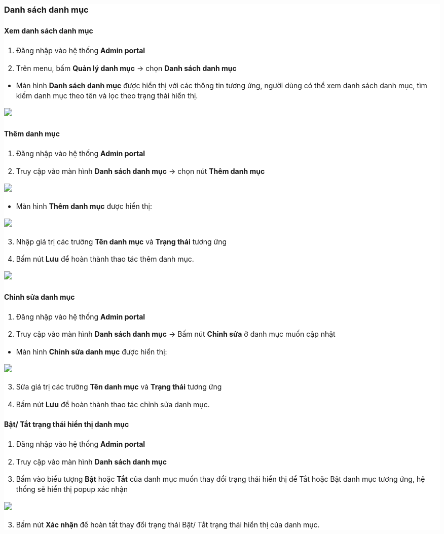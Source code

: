 ### Danh sách danh mục

#### Xem danh sách danh mục

1. Đăng nhập vào hệ thống **Admin portal**

2. Trên menu, bấm **Quản lý danh mục** -> chọn **Danh sách danh mục**

-   Màn hình **Danh sách danh mục** được hiển thị với các thông tin tương ứng, người dùng có thể xem danh sách danh mục, tìm kiếm danh mục theo tên và lọc theo trạng thái hiển thị.

![](/img/QLDM1.png)

#### Thêm danh mục

1. Đăng nhập vào hệ thống **Admin portal**

2. Truy cập vào màn hình **Danh sách danh mục** -> chọn nút **Thêm danh mục**

![](/img/QLDM2.png)

-   Màn hình **Thêm danh mục** được hiển thị:

![](/img/QLDM3.png)

3. Nhập giá trị các trường **Tên danh mục** và **Trạng thái** tương ứng

4. Bấm nút **Lưu** để hoàn thành thao tác thêm danh mục.

![](/img/QLDM4.png)

#### Chỉnh sửa danh mục

1. Đăng nhập vào hệ thống **Admin portal**

2. Truy cập vào màn hình **Danh sách danh mục** -> Bấm nút **Chỉnh sửa** ở danh mục muốn cập nhật

-   Màn hình **Chỉnh sửa danh mục** được hiển thị:

![](/img/QLDM5.png)

3. Sửa giá trị các trường **Tên danh mục** và **Trạng thái** tương ứng

4. Bấm nút **Lưu** để hoàn thành thao tác chỉnh sửa danh mục.

#### Bật/ Tắt trạng thái hiển thị danh mục

1. Đăng nhập vào hệ thống **Admin portal**

2. Truy cập vào màn hình **Danh sách danh mục**

3. Bấm vào biểu tượng **Bật** hoặc **Tắt** của danh mục muốn thay đổi trạng thái hiển thị để Tắt hoặc Bật danh mục tương ứng, hệ thống sẽ hiển thị popup xác nhận

![](/img/QLDM6.png)

3. Bấm nút **Xác nhận** để hoàn tất thay đổi trạng thái Bật/ Tắt trạng thái hiển thị của danh mục.
